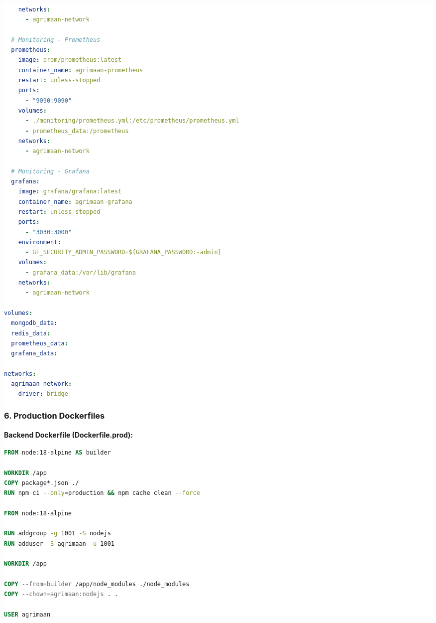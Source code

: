 ```yaml
    networks:
      - agrimaan-network

  # Monitoring - Prometheus
  prometheus:
    image: prom/prometheus:latest
    container_name: agrimaan-prometheus
    restart: unless-stopped
    ports:
      - "9090:9090"
    volumes:
      - ./monitoring/prometheus.yml:/etc/prometheus/prometheus.yml
      - prometheus_data:/prometheus
    networks:
      - agrimaan-network

  # Monitoring - Grafana
  grafana:
    image: grafana/grafana:latest
    container_name: agrimaan-grafana
    restart: unless-stopped
    ports:
      - "3030:3000"
    environment:
      - GF_SECURITY_ADMIN_PASSWORD=${GRAFANA_PASSWORD:-admin}
    volumes:
      - grafana_data:/var/lib/grafana
    networks:
      - agrimaan-network

volumes:
  mongodb_data:
  redis_data:
  prometheus_data:
  grafana_data:

networks:
  agrimaan-network:
    driver: bridge
```

### 6. Production Dockerfiles

**Backend Dockerfile (Dockerfile.prod):**
```dockerfile
FROM node:18-alpine AS builder

WORKDIR /app
COPY package*.json ./
RUN npm ci --only=production && npm cache clean --force

FROM node:18-alpine

RUN addgroup -g 1001 -S nodejs
RUN adduser -S agrimaan -u 1001

WORKDIR /app

COPY --from=builder /app/node_modules ./node_modules
COPY --chown=agrimaan:nodejs . .

USER agrimaan

```